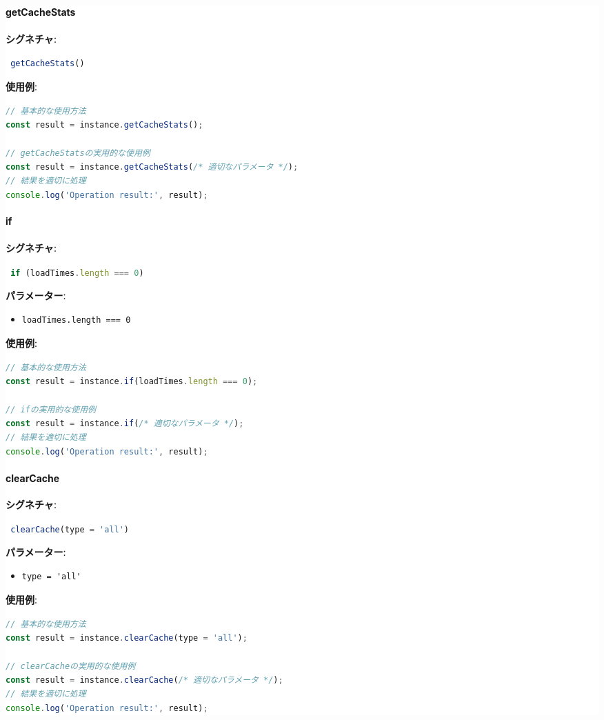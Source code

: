 #### getCacheStats

**シグネチャ**:
```javascript
 getCacheStats()
```

**使用例**:
```javascript
// 基本的な使用方法
const result = instance.getCacheStats();

// getCacheStatsの実用的な使用例
const result = instance.getCacheStats(/* 適切なパラメータ */);
// 結果を適切に処理
console.log('Operation result:', result);
```

#### if

**シグネチャ**:
```javascript
 if (loadTimes.length === 0)
```

**パラメーター**:
- `loadTimes.length === 0`

**使用例**:
```javascript
// 基本的な使用方法
const result = instance.if(loadTimes.length === 0);

// ifの実用的な使用例
const result = instance.if(/* 適切なパラメータ */);
// 結果を適切に処理
console.log('Operation result:', result);
```

#### clearCache

**シグネチャ**:
```javascript
 clearCache(type = 'all')
```

**パラメーター**:
- `type = 'all'`

**使用例**:
```javascript
// 基本的な使用方法
const result = instance.clearCache(type = 'all');

// clearCacheの実用的な使用例
const result = instance.clearCache(/* 適切なパラメータ */);
// 結果を適切に処理
console.log('Operation result:', result);
```
